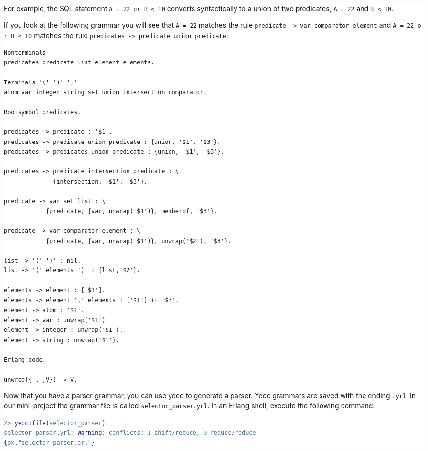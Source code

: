 For example, the SQL statement `A = 22 or B < 10` converts syntactically to a union of two predicates, `A = 22` and `B < 10`.

If you look at the following grammar you will see that `A = 22` matches the rule `predicate -> var comparator element` and `A = 22 or B < 10` matches the rule `predicates -> predicate union predicate`:

```
Nonterminals 
predicates predicate list element elements.

Terminals '(' ')' ','
atom var integer string set union intersection comparator.

Rootsymbol predicates.

predicates -> predicate : '$1'.
predicates -> predicate union predicate : {union, '$1', '$3'}.
predicates -> predicates union predicate : {union, '$1', '$3'}.

predicates -> predicate intersection predicate : \
              {intersection, '$1', '$3'}.

predicate -> var set list : \
            {predicate, {var, unwrap('$1')}, memberof, '$3'}.

predicate -> var comparator element : \
            {predicate, {var, unwrap('$1')}, unwrap('$2'), '$3'}.

list -> '(' ')' : nil.
list -> '(' elements ')' : {list,'$2'}.

elements -> element : ['$1'].
elements -> element ',' elements : ['$1'] ++ '$3'.
element -> atom : '$1'.
element -> var : unwrap('$1').
element -> integer : unwrap('$1').
element -> string : unwrap('$1').

Erlang code.

unwrap({_,_,V}) -> V.
```

Now that you have a parser grammar, you can use yecc to generate a parser. Yecc grammars are saved with the ending `.yrl`. In our mini-project the grammar file is called `selector_parser.yrl`. In an Erlang shell, execute the following command:

```erlang
2> yecc:file(selector_parser).
selector_parser.yrl: Warning: conflicts: 1 shift/reduce, 0 reduce/reduce
{ok,"selector_parser.erl"}
```
